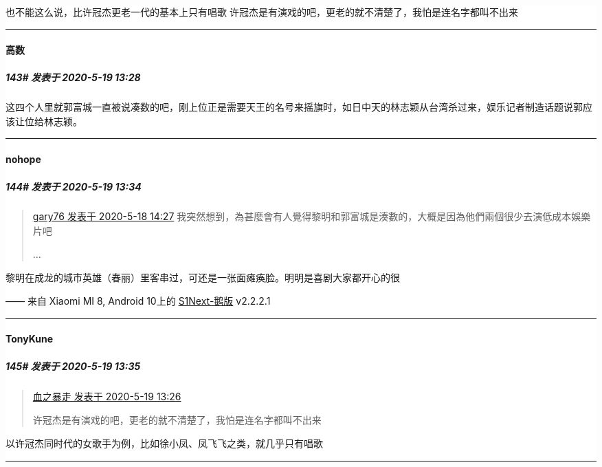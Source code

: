 也不能这么说，比许冠杰更老一代的基本上只有唱歌</blockquote>
许冠杰是有演戏的吧，更老的就不清楚了，我怕是连名字都叫不出来







*****

####  高数  
##### 143#       发表于 2020-5-19 13:28




这四个人里就郭富城一直被说凑数的吧，刚上位正是需要天王的名号来摇旗时，如日中天的林志颖从台湾杀过来，娱乐记者制造话题说郭应该让位给林志颖。







*****

####  nohope  
##### 144#       发表于 2020-5-19 13:34



<blockquote><a href="httphttps://bbs.saraba1st.com/2b/forum.php?mod=redirect&amp;goto=findpost&amp;pid=47463791&amp;ptid=1935851" target="_blank">gary76 发表于 2020-5-18 14:27</a>
我突然想到，為甚麼會有人覺得黎明和郭富城是湊數的，大概是因為他們兩個很少去演低成本娛樂片吧

 ...</blockquote>
黎明在成龙的城市英雄（春丽）里客串过，可还是一张面瘫痪脸。明明是喜剧大家都开心的很

—— 来自 Xiaomi MI 8, Android 10上的 [S1Next-鹅版](https://github.com/ykrank/S1-Next/releases) v2.2.2.1







*****

####  TonyKune  
##### 145#       发表于 2020-5-19 13:35



<blockquote><a href="httphttps://bbs.saraba1st.com/2b/forum.php?mod=redirect&amp;goto=findpost&amp;pid=47474510&amp;ptid=1935851" target="_blank">血之暴走 发表于 2020-5-19 13:26</a>

许冠杰是有演戏的吧，更老的就不清楚了，我怕是连名字都叫不出来</blockquote>
以许冠杰同时代的女歌手为例，比如徐小凤、凤飞飞之类，就几乎只有唱歌







*****
